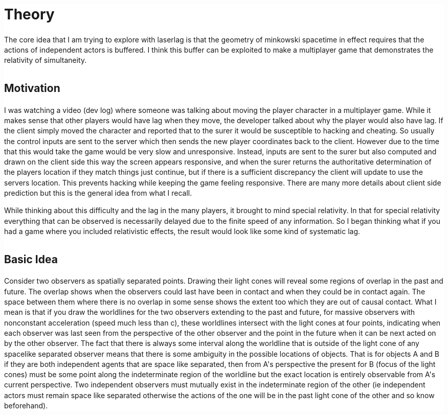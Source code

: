# Theory
The core idea that I am trying to explore with laserlag is that the
geometry of minkowski spacetime in effect requires that the actions of
independent actors is buffered. I think this buffer can be exploited to
make a multiplayer game that demonstrates the relativity of simultaneity.

## Motivation
I was watching a video (dev log) where someone was talking about moving
the player character in a multiplayer game. While it makes sense that other
players would have lag when they move, the developer talked about why the
player would also have lag. If the client simply moved the character and
reported that to the surer it would be susceptible to hacking and cheating.
So usually the control inputs are sent to the server which then sends the
new player coordinates back to the client. However due to the time that
this would take the game would be very slow and unresponsive. Instead,
inputs are sent to the surer but also computed and drawn on the client
side this way the screen appears responsive, and when the surer returns
the authoritative determination of the players location if they match
things just continue, but if there is a sufficient discrepancy the client
will update to use the servers location. This prevents hacking while
keeping the game feeling responsive. There are many more details about
client side prediction but this is the general idea from what I recall.

While thinking about this difficulty and the lag in the many players, it
brought to mind special relativity. In that for special relativity everything
that can be observed is necessarily delayed due to the finite speed of
any information. So I began thinking what if you had a game where you
included relativistic effects, the result would look like some kind of
systematic lag.

## Basic Idea
Consider two observers as spatially separated points. Drawing their light
cones will reveal some regions of overlap in the past and future. The
overlap shows when the observers could last have been in contact and when
they could be in contact again. The space between them where there is no
overlap in some sense shows the extent too which they are out of causal
contact. What I mean is that if you draw the worldlines for the two
observers extending to the past and future, for massive observers with
nonconstant acceleration (speed much less than c), these worldlines
intersect with the light cones at four points, indicating when each observer
was last seen from the perspective of the other observer and the point
in the future when it can be next acted on by the other observer. The fact
that there is always some interval along the worldline that is outside
of the light cone of any spacelike separated observer means that there
is some ambiguity in the possible locations of objects. That is for objects
A and B if they are both independent agents that are space like separated,
then from A's perspective the present for B (focus of the light cones)
must be some point along the indeterminate region of the worldline but
the exact location is entirely observable from A's current perspective.
Two independent observers must mutually exist in the indeterminate region
of the other (ie independent actors must remain space like separated
otherwise the actions of the one will be in the past light cone of the other
and so know beforehand).
